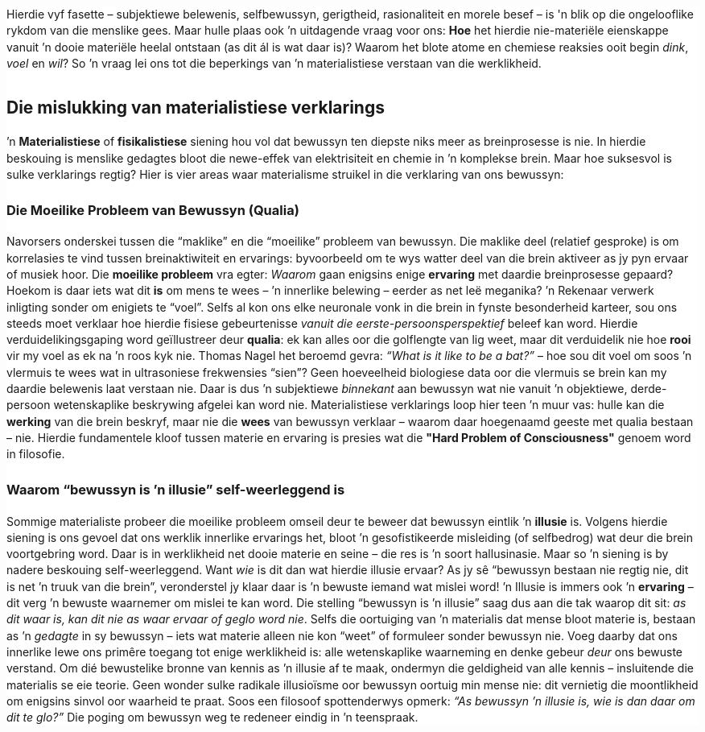 Hierdie vyf fasette – subjektiewe belewenis, selfbewussyn, gerigtheid, rasionaliteit en morele besef – is 'n blik op die ongelooflike rykdom van die menslike gees. Maar hulle plaas ook ’n uitdagende vraag voor ons: **Hoe** het hierdie nie-materiële eienskappe vanuit ’n dooie materiële heelal ontstaan (as dit ál is wat daar is)? Waarom het blote atome en chemiese reaksies ooit begin *dink*, *voel* en *wil*? So ’n vraag lei ons tot die beperkings van ’n materialistiese verstaan van die werklikheid.

## Die mislukking van materialistiese verklarings

’n **Materialistiese** of **fisikalistiese** siening hou vol dat bewussyn ten diepste niks meer as breinprosesse is nie. In hierdie beskouing is menslike gedagtes bloot die newe-effek van elektrisiteit en chemie in ’n komplekse brein. Maar hoe suksesvol is sulke verklarings regtig? Hier is vier areas waar materialisme struikel in die verklaring van ons bewussyn:

### Die Moeilike Probleem van Bewussyn (Qualia)

Navorsers onderskei tussen die “maklike” en die “moeilike” probleem van bewussyn. Die maklike deel (relatief gesproke) is om korrelasies te vind tussen breinaktiwiteit en ervarings: byvoorbeeld om te wys watter deel van die brein aktiveer as jy pyn ervaar of musiek hoor. Die **moeilike probleem** vra egter: *Waarom* gaan enigsins enige **ervaring** met daardie breinprosesse gepaard? Hoekom is daar iets wat dit **is** om mens te wees – ’n innerlike belewing – eerder as net leë meganika? ’n Rekenaar verwerk inligting sonder om enigiets te “voel”. Selfs al kon ons elke neuronale vonk in die brein in fynste besonderheid karteer, sou ons steeds moet verklaar hoe hierdie fisiese gebeurtenisse *vanuit die eerste-persoonsperspektief* beleef kan word. Hierdie verduidelikingsgaping word geïllustreer deur **qualia**: ek kan alles oor die golflengte van lig weet, maar dit verduidelik nie hoe **rooi** vir my voel as ek na ’n roos kyk nie. Thomas Nagel het beroemd gevra: *“What is it like to be a bat?”* – hoe sou dit voel om soos ’n vlermuis te wees wat in ultrasoniese frekwensies “sien”? Geen hoeveelheid biologiese data oor die vlermuis se brein kan my daardie belewenis laat verstaan nie. Daar is dus ’n subjektiewe *binnekant* aan bewussyn wat nie vanuit ’n objektiewe, derde-persoon wetenskaplike beskrywing afgelei kan word nie. Materialistiese verklarings loop hier teen ’n muur vas: hulle kan die **werking** van die brein beskryf, maar nie die **wees** van bewussyn verklaar – waarom daar hoegenaamd geeste met qualia bestaan – nie. Hierdie fundamentele kloof tussen materie en ervaring is presies wat die **"Hard Problem of Consciousness"** genoem word in filosofie.

### Waarom “bewussyn is ’n illusie” self-weerleggend is

Sommige materialiste probeer die moeilike probleem omseil deur te beweer dat bewussyn eintlik ’n **illusie** is. Volgens hierdie siening is ons gevoel dat ons werklik innerlike ervarings het, bloot ’n gesofistikeerde misleiding (of selfbedrog) wat deur die brein voortgebring word. Daar is in werklikheid net dooie materie en seine – die res is ’n soort hallusinasie. Maar so ’n siening is by nadere beskouing self-weerleggend. Want *wie* is dit dan wat hierdie illusie ervaar? As jy sê “bewussyn bestaan nie regtig nie, dit is net ’n truuk van die brein”, veronderstel jy klaar daar is ’n bewuste iemand wat mislei word! ’n Illusie is immers ook ’n **ervaring** – dit verg ’n bewuste waarnemer om mislei te kan word. Die stelling “bewussyn is ’n illusie” saag dus aan die tak waarop dit sit: *as dit waar is, kan dit nie as waar ervaar of geglo word nie*. Selfs die oortuiging van ’n materialis dat mense bloot materie is, bestaan as ’n *gedagte* in sy bewussyn – iets wat materie alleen nie kon “weet” of formuleer sonder bewussyn nie. Voeg daarby dat ons innerlike lewe ons primêre toegang tot enige werklikheid is: alle wetenskaplike waarneming en denke gebeur *deur* ons bewuste verstand. Om dié bewustelike bronne van kennis as ’n illusie af te maak, ondermyn die geldigheid van alle kennis – insluitende die materialis se eie teorie. Geen wonder sulke radikale illusioïsme oor bewussyn oortuig min mense nie: dit vernietig die moontlikheid om enigsins sinvol oor waarheid te praat. Soos een filosoof spottenderwys opmerk: *“As bewussyn ’n illusie is, wie is dan daar om dit te glo?”* Die poging om bewussyn weg te redeneer eindig in ’n teenspraak.
